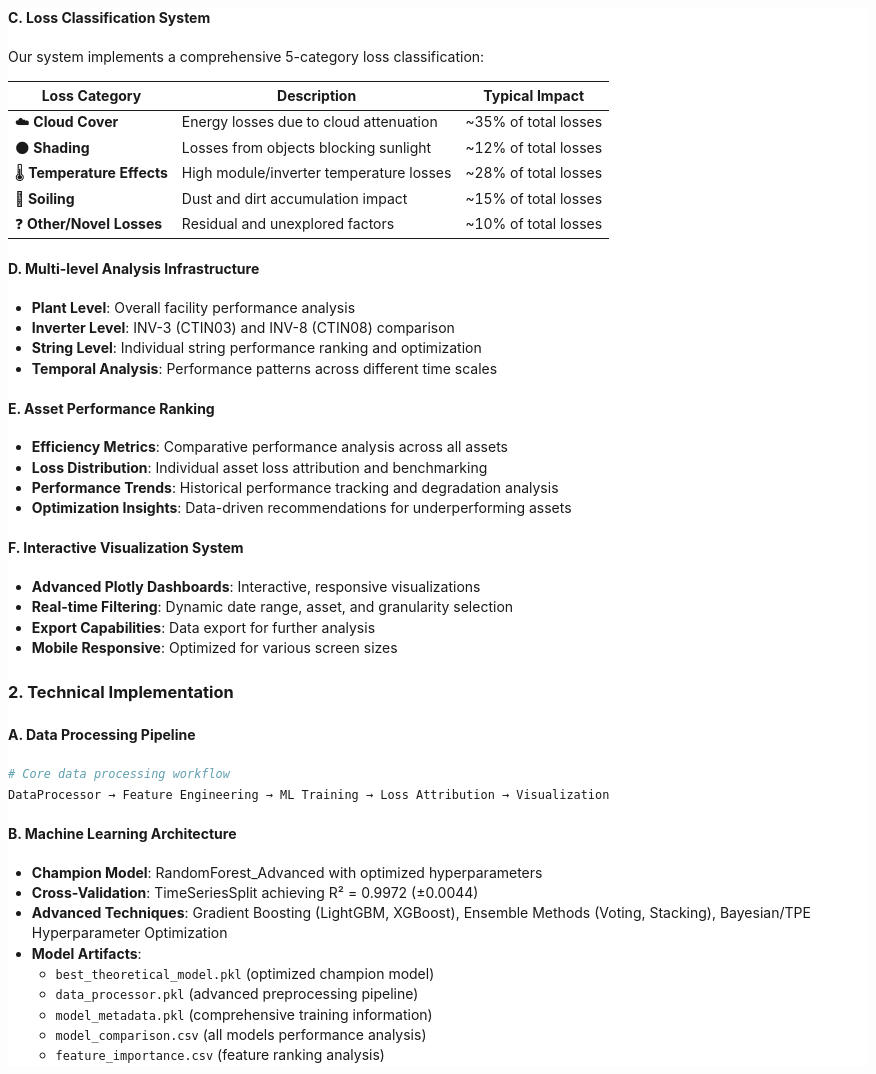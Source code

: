 #### C. Loss Classification System
Our system implements a comprehensive 5-category loss classification:

| Loss Category | Description | Typical Impact |
|---------------|-------------|----------------|
| ☁️ **Cloud Cover** | Energy losses due to cloud attenuation | ~35% of total losses |
| 🌑 **Shading** | Losses from objects blocking sunlight | ~12% of total losses |
| 🌡️ **Temperature Effects** | High module/inverter temperature losses | ~28% of total losses |
| 🧹 **Soiling** | Dust and dirt accumulation impact | ~15% of total losses |
| ❓ **Other/Novel Losses** | Residual and unexplored factors | ~10% of total losses |

#### D. Multi-level Analysis Infrastructure
- **Plant Level**: Overall facility performance analysis
- **Inverter Level**: INV-3 (CTIN03) and INV-8 (CTIN08) comparison
- **String Level**: Individual string performance ranking and optimization
- **Temporal Analysis**: Performance patterns across different time scales

#### E. Asset Performance Ranking
- **Efficiency Metrics**: Comparative performance analysis across all assets
- **Loss Distribution**: Individual asset loss attribution and benchmarking
- **Performance Trends**: Historical performance tracking and degradation analysis
- **Optimization Insights**: Data-driven recommendations for underperforming assets

#### F. Interactive Visualization System
- **Advanced Plotly Dashboards**: Interactive, responsive visualizations
- **Real-time Filtering**: Dynamic date range, asset, and granularity selection
- **Export Capabilities**: Data export for further analysis
- **Mobile Responsive**: Optimized for various screen sizes

### 2. Technical Implementation

#### A. Data Processing Pipeline
```python
# Core data processing workflow
DataProcessor → Feature Engineering → ML Training → Loss Attribution → Visualization
```

#### B. Machine Learning Architecture
- **Champion Model**: RandomForest_Advanced with optimized hyperparameters
- **Cross-Validation**: TimeSeriesSplit achieving R² = 0.9972 (±0.0044)
- **Advanced Techniques**: Gradient Boosting (LightGBM, XGBoost), Ensemble Methods (Voting, Stacking), Bayesian/TPE Hyperparameter Optimization
- **Model Artifacts**: 
  - `best_theoretical_model.pkl` (optimized champion model)
  - `data_processor.pkl` (advanced preprocessing pipeline)
  - `model_metadata.pkl` (comprehensive training information)
  - `model_comparison.csv` (all models performance analysis)
  - `feature_importance.csv` (feature ranking analysis)
